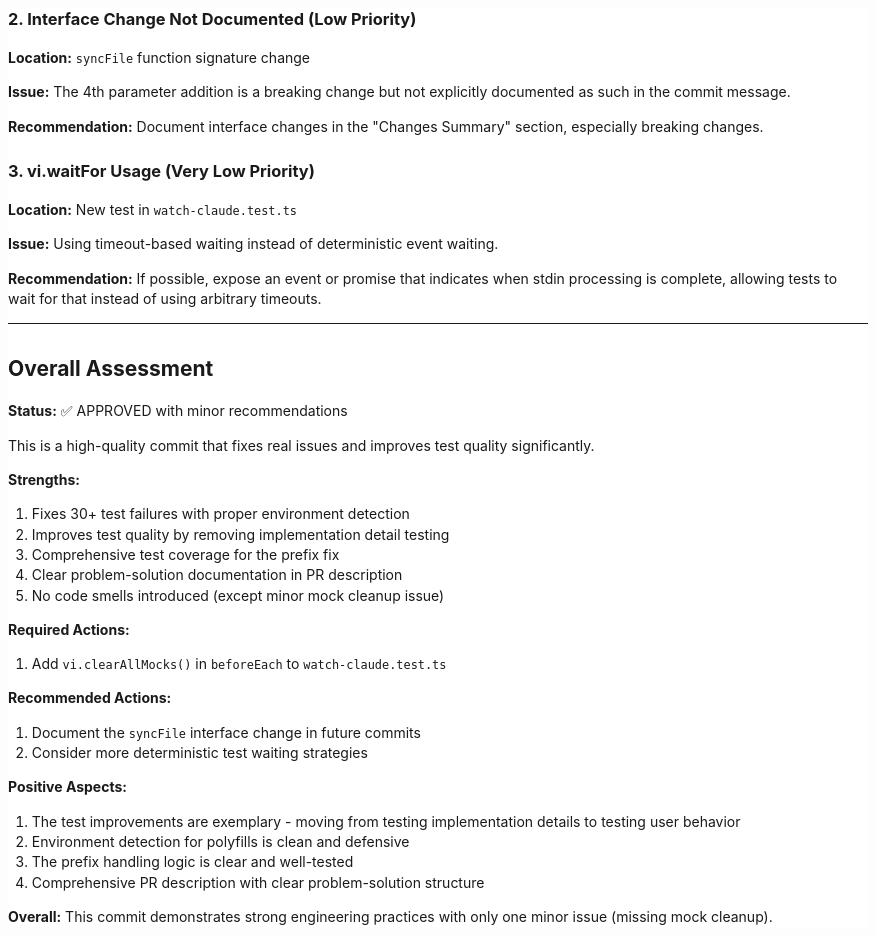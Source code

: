 ### 2. Interface Change Not Documented (Low Priority)
**Location:** `syncFile` function signature change

**Issue:** The 4th parameter addition is a breaking change but not explicitly documented as such in the commit message.

**Recommendation:** Document interface changes in the "Changes Summary" section, especially breaking changes.

### 3. vi.waitFor Usage (Very Low Priority)
**Location:** New test in `watch-claude.test.ts`

**Issue:** Using timeout-based waiting instead of deterministic event waiting.

**Recommendation:** If possible, expose an event or promise that indicates when stdin processing is complete, allowing tests to wait for that instead of using arbitrary timeouts.

---

## Overall Assessment

**Status:** ✅ APPROVED with minor recommendations

This is a high-quality commit that fixes real issues and improves test quality significantly.

**Strengths:**
1. Fixes 30+ test failures with proper environment detection
2. Improves test quality by removing implementation detail testing
3. Comprehensive test coverage for the prefix fix
4. Clear problem-solution documentation in PR description
5. No code smells introduced (except minor mock cleanup issue)

**Required Actions:**
1. Add `vi.clearAllMocks()` in `beforeEach` to `watch-claude.test.ts`

**Recommended Actions:**
1. Document the `syncFile` interface change in future commits
2. Consider more deterministic test waiting strategies

**Positive Aspects:**
1. The test improvements are exemplary - moving from testing implementation details to testing user behavior
2. Environment detection for polyfills is clean and defensive
3. The prefix handling logic is clear and well-tested
4. Comprehensive PR description with clear problem-solution structure

**Overall:** This commit demonstrates strong engineering practices with only one minor issue (missing mock cleanup).
